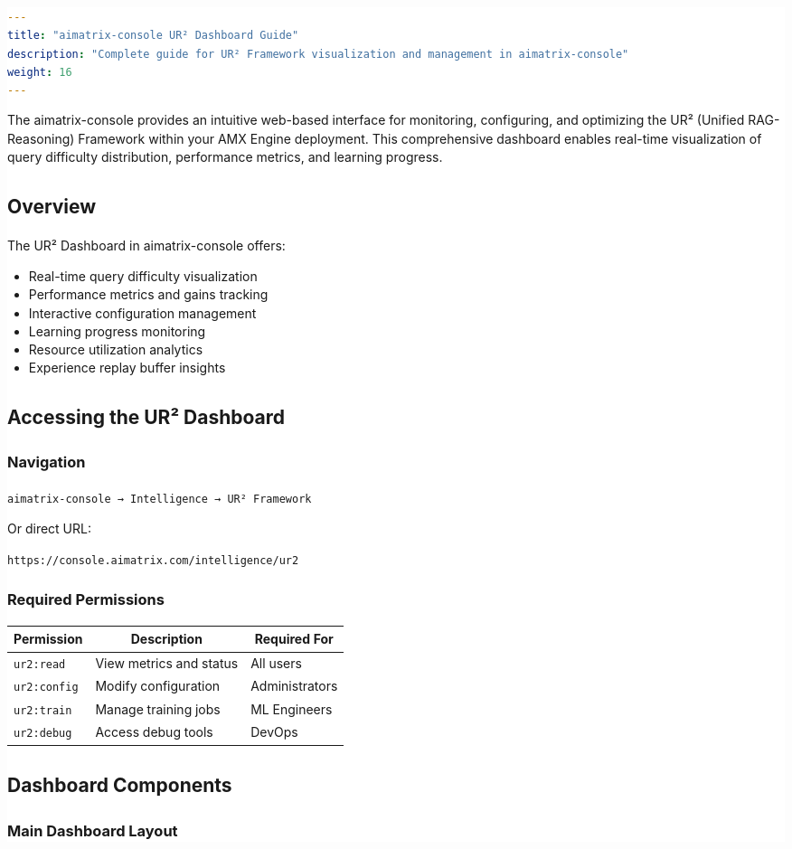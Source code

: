 ```yaml
---
title: "aimatrix-console UR² Dashboard Guide"
description: "Complete guide for UR² Framework visualization and management in aimatrix-console"
weight: 16
---
```


The aimatrix-console provides an intuitive web-based interface for monitoring, configuring, and optimizing the UR² (Unified RAG-Reasoning) Framework within your AMX Engine deployment. This comprehensive dashboard enables real-time visualization of query difficulty distribution, performance metrics, and learning progress.

## Overview

The UR² Dashboard in aimatrix-console offers:
- Real-time query difficulty visualization
- Performance metrics and gains tracking
- Interactive configuration management
- Learning progress monitoring
- Resource utilization analytics
- Experience replay buffer insights

## Accessing the UR² Dashboard

### Navigation

```
aimatrix-console → Intelligence → UR² Framework
```

Or direct URL:
```
https://console.aimatrix.com/intelligence/ur2
```

### Required Permissions

| Permission | Description | Required For |
|------------|-------------|--------------|
| `ur2:read` | View metrics and status | All users |
| `ur2:config` | Modify configuration | Administrators |
| `ur2:train` | Manage training jobs | ML Engineers |
| `ur2:debug` | Access debug tools | DevOps |

## Dashboard Components

### Main Dashboard Layout
